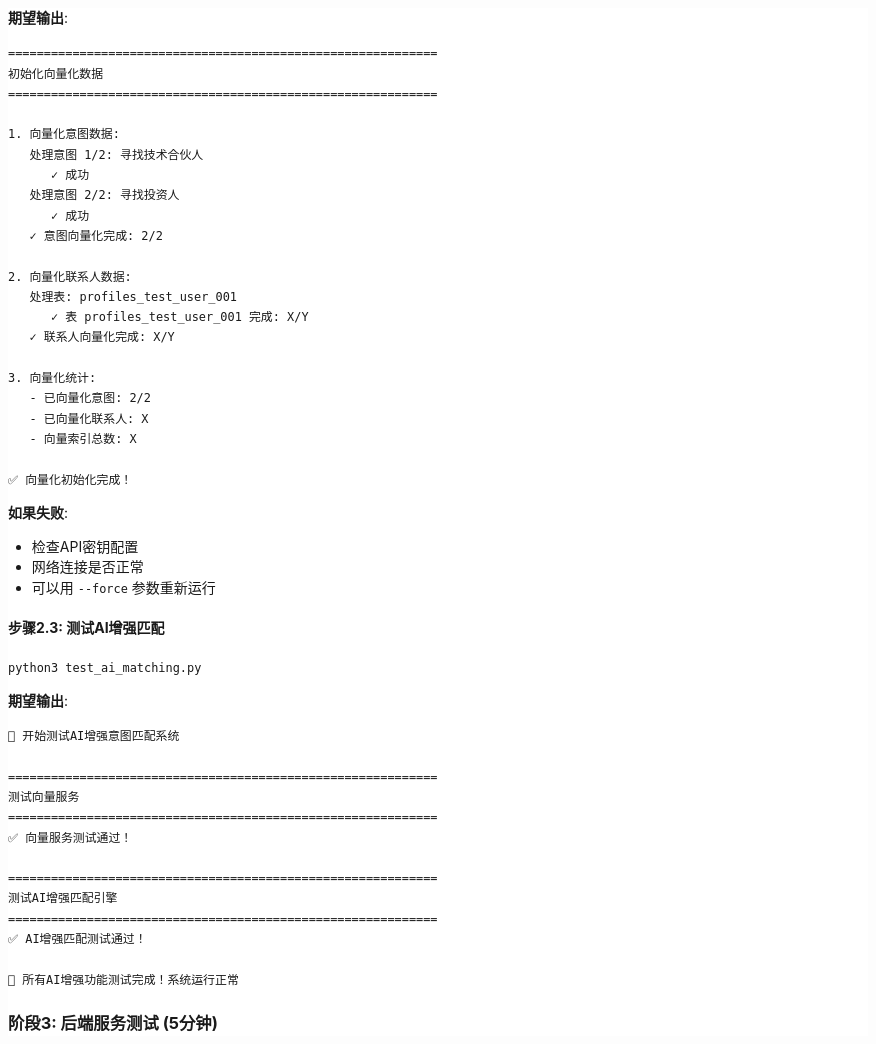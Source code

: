 **期望输出**:
```
============================================================
初始化向量化数据
============================================================

1. 向量化意图数据:
   处理意图 1/2: 寻找技术合伙人
      ✓ 成功
   处理意图 2/2: 寻找投资人
      ✓ 成功
   ✓ 意图向量化完成: 2/2

2. 向量化联系人数据:
   处理表: profiles_test_user_001
      ✓ 表 profiles_test_user_001 完成: X/Y
   ✓ 联系人向量化完成: X/Y

3. 向量化统计:
   - 已向量化意图: 2/2
   - 已向量化联系人: X
   - 向量索引总数: X

✅ 向量化初始化完成！
```

**如果失败**:
- 检查API密钥配置
- 网络连接是否正常
- 可以用 `--force` 参数重新运行

#### **步骤2.3: 测试AI增强匹配**
```bash
python3 test_ai_matching.py
```

**期望输出**:
```
🚀 开始测试AI增强意图匹配系统

============================================================
测试向量服务
============================================================
✅ 向量服务测试通过！

============================================================
测试AI增强匹配引擎
============================================================
✅ AI增强匹配测试通过！

🎉 所有AI增强功能测试完成！系统运行正常
```

### **阶段3: 后端服务测试 (5分钟)**
